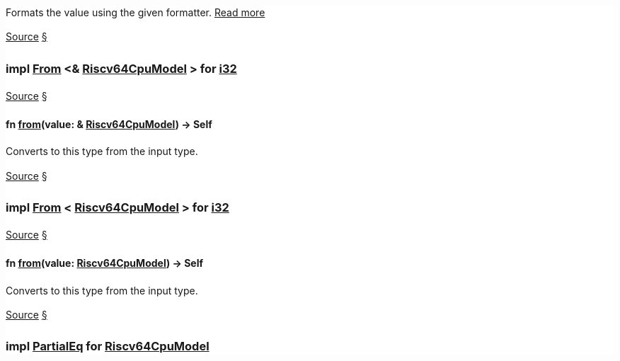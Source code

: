 Formats the value using the given formatter. [Read more](https://doc.rust-lang.org/nightly/core/fmt/trait.Debug.html#tymethod.fmt)

[Source](https://docs.rs/unicorn-engine/latest/src/unicorn_engine/riscv.rs.html#384-388) [§](https://docs.rs/unicorn-engine/latest/unicorn_engine/enum.Riscv64CpuModel.html#impl-From%3C%26Riscv64CpuModel%3E-for-i32)

### impl [From](https://doc.rust-lang.org/nightly/core/convert/trait.From.html "trait core::convert::From") <& [Riscv64CpuModel](https://docs.rs/unicorn-engine/latest/unicorn_engine/enum.Riscv64CpuModel.html "enum unicorn_engine::Riscv64CpuModel") \> for [i32](https://doc.rust-lang.org/nightly/std/primitive.i32.html)

[Source](https://docs.rs/unicorn-engine/latest/src/unicorn_engine/riscv.rs.html#385-387) [§](https://docs.rs/unicorn-engine/latest/unicorn_engine/enum.Riscv64CpuModel.html#method.from-1)

#### fn [from](https://doc.rust-lang.org/nightly/core/convert/trait.From.html\#tymethod.from)(value: & [Riscv64CpuModel](https://docs.rs/unicorn-engine/latest/unicorn_engine/enum.Riscv64CpuModel.html "enum unicorn_engine::Riscv64CpuModel")) -\> Self

Converts to this type from the input type.

[Source](https://docs.rs/unicorn-engine/latest/src/unicorn_engine/riscv.rs.html#378-382) [§](https://docs.rs/unicorn-engine/latest/unicorn_engine/enum.Riscv64CpuModel.html#impl-From%3CRiscv64CpuModel%3E-for-i32)

### impl [From](https://doc.rust-lang.org/nightly/core/convert/trait.From.html "trait core::convert::From") < [Riscv64CpuModel](https://docs.rs/unicorn-engine/latest/unicorn_engine/enum.Riscv64CpuModel.html "enum unicorn_engine::Riscv64CpuModel") \> for [i32](https://doc.rust-lang.org/nightly/std/primitive.i32.html)

[Source](https://docs.rs/unicorn-engine/latest/src/unicorn_engine/riscv.rs.html#379-381) [§](https://docs.rs/unicorn-engine/latest/unicorn_engine/enum.Riscv64CpuModel.html#method.from)

#### fn [from](https://doc.rust-lang.org/nightly/core/convert/trait.From.html\#tymethod.from)(value: [Riscv64CpuModel](https://docs.rs/unicorn-engine/latest/unicorn_engine/enum.Riscv64CpuModel.html "enum unicorn_engine::Riscv64CpuModel")) -\> Self

Converts to this type from the input type.

[Source](https://docs.rs/unicorn-engine/latest/src/unicorn_engine/riscv.rs.html#370) [§](https://docs.rs/unicorn-engine/latest/unicorn_engine/enum.Riscv64CpuModel.html#impl-PartialEq-for-Riscv64CpuModel)

### impl [PartialEq](https://doc.rust-lang.org/nightly/core/cmp/trait.PartialEq.html "trait core::cmp::PartialEq") for [Riscv64CpuModel](https://docs.rs/unicorn-engine/latest/unicorn_engine/enum.Riscv64CpuModel.html "enum unicorn_engine::Riscv64CpuModel")
